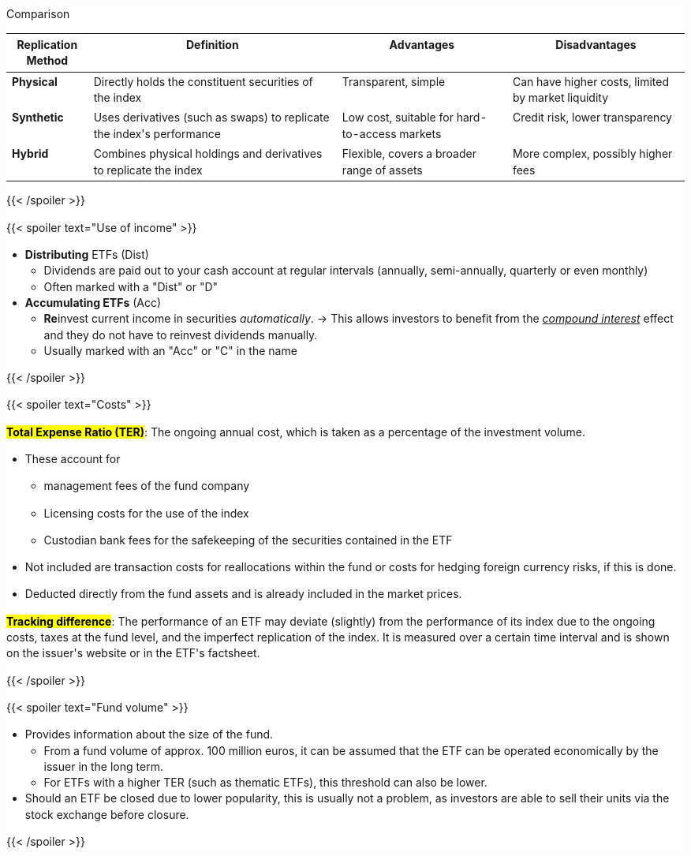 Comparison

| **Replication Method** | **Definition**                                               | **Advantages**                                | **Disadvantages**                                  |
| ---------------------- | ------------------------------------------------------------ | --------------------------------------------- | -------------------------------------------------- |
| **Physical**           | Directly holds the constituent securities of the index       | Transparent, simple                           | Can have higher costs, limited by market liquidity |
| **Synthetic**          | Uses derivatives (such as swaps) to replicate the index's performance | Low cost, suitable for hard-to-access markets | Credit risk, lower transparency                    |
| **Hybrid**             | Combines physical holdings and derivatives to replicate the index | Flexible, covers a broader range of assets    | More complex, possibly higher fees                 |

{{< /spoiler >}}

{{< spoiler text="Use of income" >}}

- **Distributing** ETFs (Dist)
  - Dividends are paid out to your cash account at regular intervals (annually, semi-annually, quarterly or even monthly)
  - Often marked with a "Dist" or "D"
- **Accumulating ETFs** (Acc)
  - **Re**invest current income in securities *automatically*. -> This allows investors to benefit from the <u>*compound interest*</u> effect and they do not have to reinvest dividends manually.
  - Usually marked with an "Acc" or "C" in the name

{{< /spoiler >}}

{{< spoiler text="Costs" >}}

<mark>**Total Expense Ratio (TER)**</mark>: The ongoing annual cost, which is taken as a percentage of the investment volume.

- These account for 

  - management fees of the fund company

  - Licensing costs for the use of the index 

  - Custodian bank fees for the safekeeping of the securities contained in the ETF

- Not included are transaction costs for reallocations within the fund or costs for hedging foreign currency risks, if this is done.
- Deducted directly from the fund assets and is already included in the market prices.

<mark>**Tracking difference**</mark>: The performance of an ETF may deviate (slightly) from the performance of its index due to the ongoing costs, taxes at the fund level, and the imperfect replication of the index. It is measured over a certain time interval and is shown on the issuer's website or in the ETF's factsheet.

{{< /spoiler >}}

{{< spoiler text="Fund volume" >}}

- Provides information about the size of the fund. 
  - From a fund volume of approx. 100 million euros, it can be assumed that the ETF can be operated economically by the issuer in the long term.
  - For ETFs with a higher TER (such as thematic ETFs), this threshold can also be lower.
- Should an ETF be closed due to lower popularity, this is usually not a problem, as investors are able to sell their units via the stock exchange before closure.

{{< /spoiler >}}
